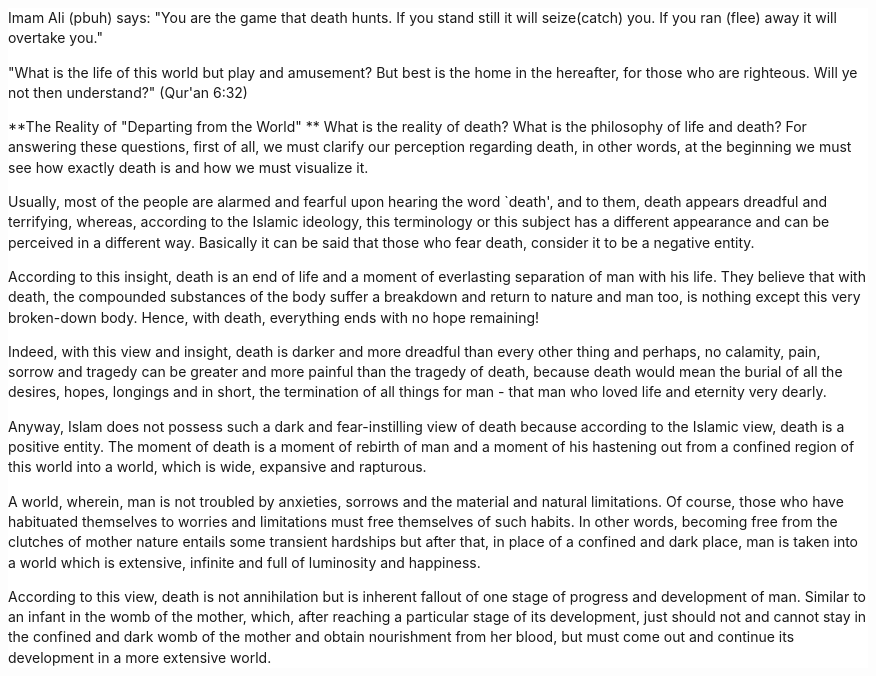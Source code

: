 Imam Ali (pbuh) says: "You are the game that death hunts. If you stand
still it will seize(catch) you. If you ran (flee) away it will overtake
you."

"What is the life of this world but play and amusement? But best is the
home in the hereafter, for those who are righteous. Will ye not then
understand?" (Qur'an 6:32)

**The Reality of "Departing from the World"
**
What is the reality of death? What is the philosophy of life and death?
For answering these questions, first of all, we must clarify our
perception regarding death, in other words, at the beginning we must see
how exactly death is and how we must visualize it.

Usually, most of the people are alarmed and fearful upon hearing the
word \`death', and to them, death appears dreadful and terrifying,
whereas, according to the Islamic ideology, this terminology or this
subject has a different appearance and can be perceived in a different
way. Basically it can be said that those who fear death, consider it to
be a negative entity.

According to this insight, death is an end of life and a moment of
everlasting separation of man with his life. They believe that with
death, the compounded substances of the body suffer a breakdown and
return to nature and man too, is nothing except this very broken-down
body. Hence, with death, everything ends with no hope remaining!

Indeed, with this view and insight, death is darker and more dreadful
than every other thing and perhaps, no calamity, pain, sorrow and
tragedy can be greater and more painful than the tragedy of death,
because death would mean the burial of all the desires, hopes, longings
and in short, the termination of all things for man - that man who loved
life and eternity very dearly.

Anyway, Islam does not possess such a dark and fear-instilling view of
death because according to the Islamic view, death is a positive entity.
The moment of death is a moment of rebirth of man and a moment of his
hastening out from a confined region of this world into a world, which
is wide, expansive and rapturous.

A world, wherein, man is not troubled by anxieties, sorrows and the
material and natural limitations. Of course, those who have habituated
themselves to worries and limitations must free themselves of such
habits. In other words, becoming free from the clutches of mother nature
entails some transient hardships but after that, in place of a confined
and dark place, man is taken into a world which is extensive, infinite
and full of luminosity and happiness.

According to this view, death is not annihilation but is inherent
fallout of one stage of progress and development of man. Similar to an
infant in the womb of the mother, which, after reaching a particular
stage of its development, just should not and cannot stay in the
confined and dark womb of the mother and obtain nourishment from her
blood, but must come out and continue its development in a more
extensive world.
